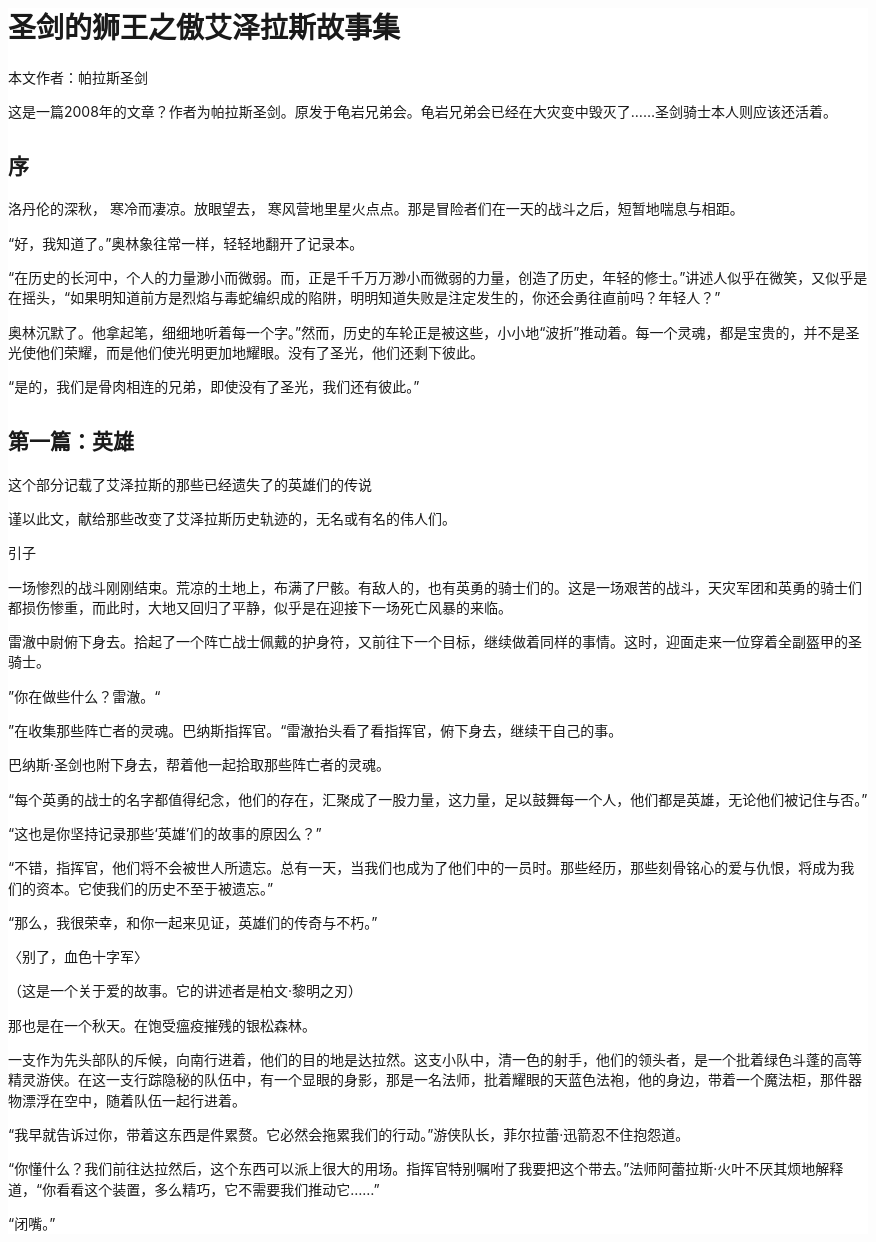 # 圣剑的狮王之傲艾泽拉斯故事集

本文作者：帕拉斯圣剑

这是一篇2008年的文章？作者为帕拉斯圣剑。原发于龟岩兄弟会。龟岩兄弟会已经在大灾变中毁灭了……圣剑骑士本人则应该还活着。

## 序

洛丹伦的深秋， 寒冷而凄凉。放眼望去， 寒风营地里星火点点。那是冒险者们在一天的战斗之后，短暂地喘息与相距。

“好，我知道了。”奥林象往常一样，轻轻地翻开了记录本。

“在历史的长河中，个人的力量渺小而微弱。而，正是千千万万渺小而微弱的力量，创造了历史，年轻的修士。”讲述人似乎在微笑，又似乎是在摇头，“如果明知道前方是烈焰与毒蛇编织成的陷阱，明明知道失败是注定发生的，你还会勇往直前吗？年轻人？”

奥林沉默了。他拿起笔，细细地听着每一个字。”然而，历史的车轮正是被这些，小小地“波折”推动着。每一个灵魂，都是宝贵的，并不是圣光使他们荣耀，而是他们使光明更加地耀眼。没有了圣光，他们还剩下彼此。

“是的，我们是骨肉相连的兄弟，即使没有了圣光，我们还有彼此。”

## 第一篇：英雄

这个部分记载了艾泽拉斯的那些已经遗失了的英雄们的传说

谨以此文，献给那些改变了艾泽拉斯历史轨迹的，无名或有名的伟人们。

引子

一场惨烈的战斗刚刚结束。荒凉的土地上，布满了尸骸。有敌人的，也有英勇的骑士们的。这是一场艰苦的战斗，天灾军团和英勇的骑士们都损伤惨重，而此时，大地又回归了平静，似乎是在迎接下一场死亡风暴的来临。

雷澈中尉俯下身去。拾起了一个阵亡战士佩戴的护身符，又前往下一个目标，继续做着同样的事情。这时，迎面走来一位穿着全副盔甲的圣骑士。

”你在做些什么？雷澈。“

”在收集那些阵亡者的灵魂。巴纳斯指挥官。“雷澈抬头看了看指挥官，俯下身去，继续干自己的事。

巴纳斯·圣剑也附下身去，帮着他一起拾取那些阵亡者的灵魂。

“每个英勇的战士的名字都值得纪念，他们的存在，汇聚成了一股力量，这力量，足以鼓舞每一个人，他们都是英雄，无论他们被记住与否。”

“这也是你坚持记录那些‘英雄’们的故事的原因么？”

“不错，指挥官，他们将不会被世人所遗忘。总有一天，当我们也成为了他们中的一员时。那些经历，那些刻骨铭心的爱与仇恨，将成为我们的资本。它使我们的历史不至于被遗忘。”

“那么，我很荣幸，和你一起来见证，英雄们的传奇与不朽。”

〈别了，血色十字军〉

（这是一个关于爱的故事。它的讲述者是柏文·黎明之刃）

那也是在一个秋天。在饱受瘟疫摧残的银松森林。

一支作为先头部队的斥候，向南行进着，他们的目的地是达拉然。这支小队中，清一色的射手，他们的领头者，是一个批着绿色斗蓬的高等精灵游侠。在这一支行踪隐秘的队伍中，有一个显眼的身影，那是一名法师，批着耀眼的天蓝色法袍，他的身边，带着一个魔法柜，那件器物漂浮在空中，随着队伍一起行进着。

“我早就告诉过你，带着这东西是件累赘。它必然会拖累我们的行动。”游侠队长，菲尔拉蕾·迅箭忍不住抱怨道。

“你懂什么？我们前往达拉然后，这个东西可以派上很大的用场。指挥官特别嘱咐了我要把这个带去。”法师阿蕾拉斯·火叶不厌其烦地解释道，“你看看这个装置，多么精巧，它不需要我们推动它……”

“闭嘴。”
